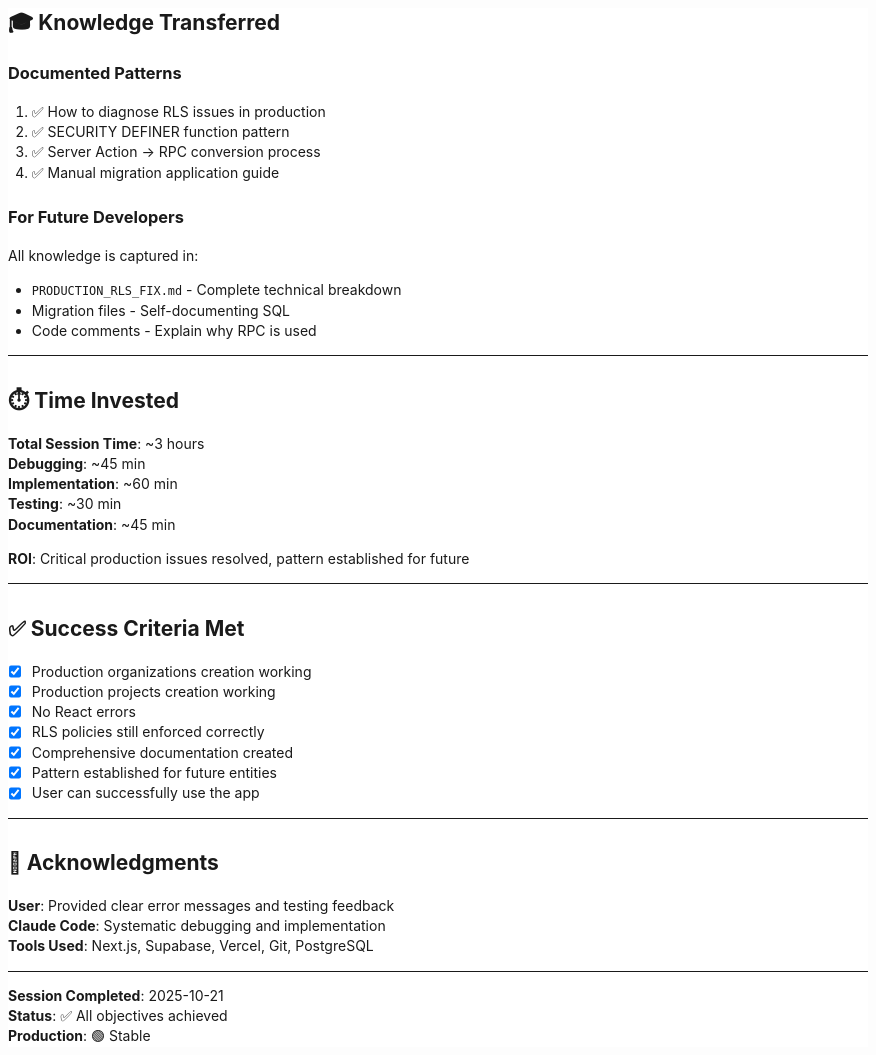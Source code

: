 ## 🎓 Knowledge Transferred

### Documented Patterns
1. ✅ How to diagnose RLS issues in production
2. ✅ SECURITY DEFINER function pattern
3. ✅ Server Action → RPC conversion process
4. ✅ Manual migration application guide

### For Future Developers
All knowledge is captured in:
- `PRODUCTION_RLS_FIX.md` - Complete technical breakdown
- Migration files - Self-documenting SQL
- Code comments - Explain why RPC is used

---

## ⏱️ Time Invested

**Total Session Time**: ~3 hours  
**Debugging**: ~45 min  
**Implementation**: ~60 min  
**Testing**: ~30 min  
**Documentation**: ~45 min  

**ROI**: Critical production issues resolved, pattern established for future

---

## ✅ Success Criteria Met

- [x] Production organizations creation working
- [x] Production projects creation working
- [x] No React errors
- [x] RLS policies still enforced correctly
- [x] Comprehensive documentation created
- [x] Pattern established for future entities
- [x] User can successfully use the app

---

## 🙏 Acknowledgments

**User**: Provided clear error messages and testing feedback  
**Claude Code**: Systematic debugging and implementation  
**Tools Used**: Next.js, Supabase, Vercel, Git, PostgreSQL

---

**Session Completed**: 2025-10-21  
**Status**: ✅ All objectives achieved  
**Production**: 🟢 Stable
